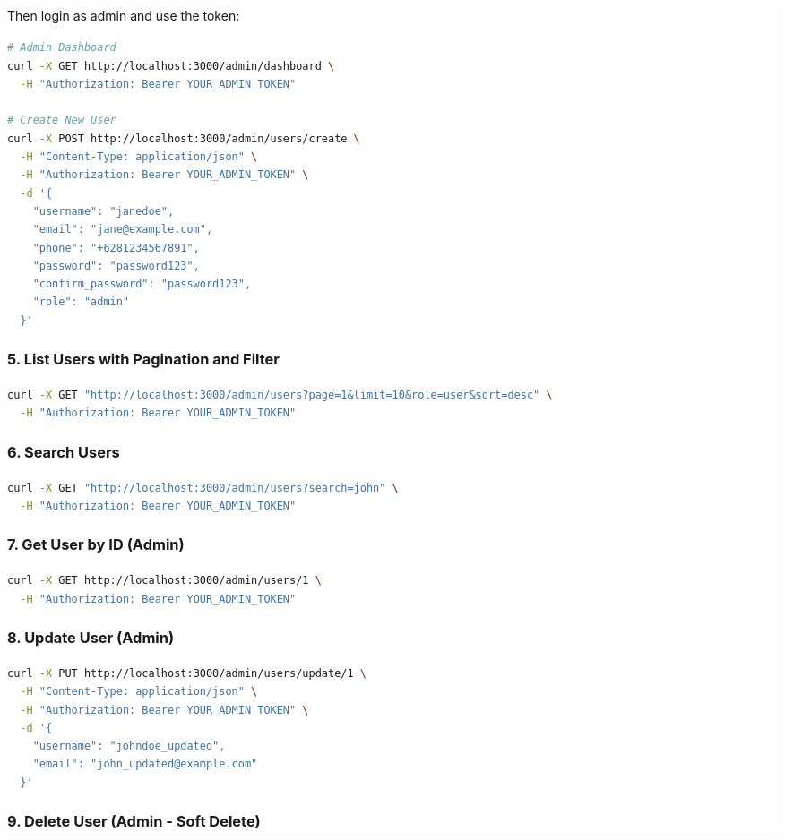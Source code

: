 Then login as admin and use the token:

```bash
# Admin Dashboard
curl -X GET http://localhost:3000/admin/dashboard \
  -H "Authorization: Bearer YOUR_ADMIN_TOKEN"

# Create New User
curl -X POST http://localhost:3000/admin/users/create \
  -H "Content-Type: application/json" \
  -H "Authorization: Bearer YOUR_ADMIN_TOKEN" \
  -d '{
    "username": "janedoe",
    "email": "jane@example.com",
    "phone": "+6281234567891",
    "password": "password123",
    "confirm_password": "password123",
    "role": "admin"
  }'
```

### 5. List Users with Pagination and Filter

```bash
curl -X GET "http://localhost:3000/admin/users?page=1&limit=10&role=user&sort=desc" \
  -H "Authorization: Bearer YOUR_ADMIN_TOKEN"
```

### 6. Search Users

```bash
curl -X GET "http://localhost:3000/admin/users?search=john" \
  -H "Authorization: Bearer YOUR_ADMIN_TOKEN"
```

### 7. Get User by ID (Admin)

```bash
curl -X GET http://localhost:3000/admin/users/1 \
  -H "Authorization: Bearer YOUR_ADMIN_TOKEN"
```

### 8. Update User (Admin)

```bash
curl -X PUT http://localhost:3000/admin/users/update/1 \
  -H "Content-Type: application/json" \
  -H "Authorization: Bearer YOUR_ADMIN_TOKEN" \
  -d '{
    "username": "johndoe_updated",
    "email": "john_updated@example.com"
  }'
```

### 9. Delete User (Admin - Soft Delete)

